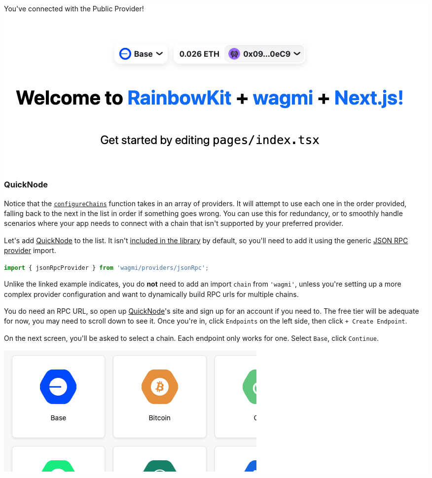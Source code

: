You've connected with the Public Provider!

![Connected](../../../assets/images/connecting-to-the-blockchain/connected.png)

### QuickNode

Notice that the [`configureChains`] function takes in an array of providers. It will attempt to use each one in the order provided, falling back to the next in the list in order if something goes wrong. You can use this for redundancy, or to smoothly handle scenarios where your app needs to connect with a chain that isn't supported by your preferred provider.

Let's add [QuickNode] to the list. It isn't [included in the library] by default, so you'll need to add it using the generic [JSON RPC provider] import.

```typescript
import { jsonRpcProvider } from 'wagmi/providers/jsonRpc';
```

Unlike the linked example indicates, you do **not** need to add an import `chain` from `'wagmi'`, unless you're setting up a more complex provider configuration and want to dynamically build RPC urls for multiple chains.

You do need an RPC URL, so open up [QuickNode]'s site and sign up for an account if you need to. The free tier will be adequate for now, you may need to scroll down to see it. Once you're in, click `Endpoints` on the left side, then click `+ Create Endpoint`.

On the next screen, you'll be asked to select a chain. Each endpoint only works for one. Select `Base`, click `Continue`.

![Select Chain](../../../assets/images/connecting-to-the-blockchain/quicknode-select-chain.png)


[Basecamp]: https://base.org/camp
[Next.js]: https://nextjs.org/
[RainbowKit]: https://rainbowkit.com/
[wagmi]: https://wagmi.sh/
[viem]: https://viem.sh/
[wagmi]: https://wagmi.sh
[quick start]: https://www.rainbowkit.com/docs/installation
[context providers]: https://react.dev/learn/passing-data-deeply-with-context
[WalletConnect]: https://cloud.walletconnect.com/
[`configureChains`]: https://wagmi.sh/react/providers/configuring-chains
[included in the library]: https://github.com/wagmi-dev/wagmi/tree/main/packages/core/src/providers
[JSON RPC provider]: https://wagmi.sh/react/providers/jsonRpc
[Alchemy]: https://www.alchemy.com/
[QuickNode]: https://www.quicknode.com/
[allowlist]: https://docs.alchemy.com/docs/how-to-add-allowlists-to-your-apps-for-enhanced-security
[baked into wagmi]: https://wagmi.sh/react/providers/alchemy
[smart contract development]: https://base.org/camp
[Subgraph]: https://thegraph.com/docs/en/developing/creating-a-subgraph/
[data for Base Sepolia here]: https://github.com/wagmi-dev/viem/blob/main/src/chains/definitions/baseSepolia.ts
[Base]: https://docs.base.org/network-information
[Optimism]: https://community.optimism.io/docs/useful-tools/networks/
[EIP-1193]: https://eips.ethereum.org/EIPS/eip-1193
[QuickNode]: https://www.quicknode.com/
[Alchemy Costs]: https://docs.alchemy.com/reference/compute-unit-costs
[QuickNode Costs]: https://www.quicknode.com/api-credits/base
[smart contract development]: https://base.org/camp
[run your own node]: https://docs.base.org/guides/run-a-base-node
[React Context API]: https://react.dev/learn/passing-data-deeply-with-context